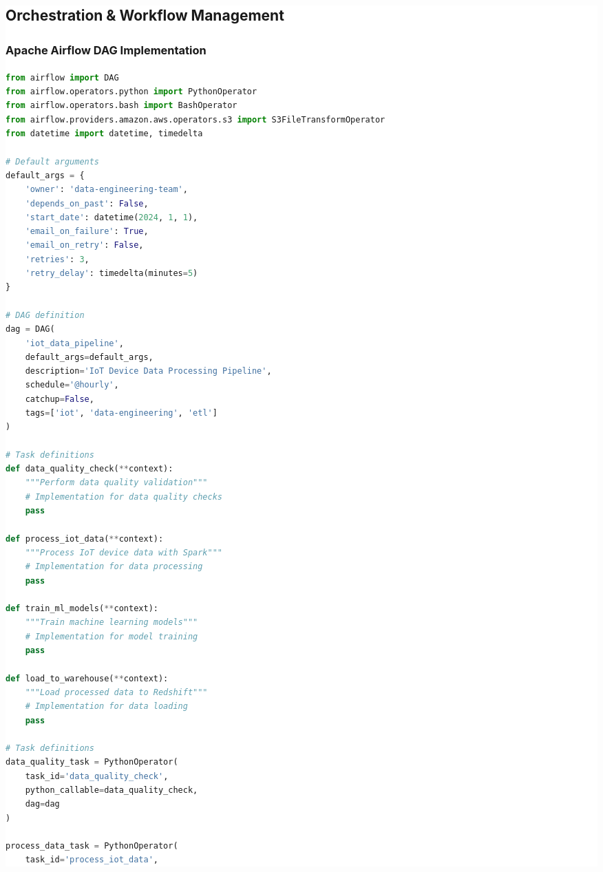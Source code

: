 
## Orchestration & Workflow Management

### **Apache Airflow DAG Implementation**

```python
from airflow import DAG
from airflow.operators.python import PythonOperator
from airflow.operators.bash import BashOperator
from airflow.providers.amazon.aws.operators.s3 import S3FileTransformOperator
from datetime import datetime, timedelta

# Default arguments
default_args = {
    'owner': 'data-engineering-team',
    'depends_on_past': False,
    'start_date': datetime(2024, 1, 1),
    'email_on_failure': True,
    'email_on_retry': False,
    'retries': 3,
    'retry_delay': timedelta(minutes=5)
}

# DAG definition
dag = DAG(
    'iot_data_pipeline',
    default_args=default_args,
    description='IoT Device Data Processing Pipeline',
    schedule='@hourly',
    catchup=False,
    tags=['iot', 'data-engineering', 'etl']
)

# Task definitions
def data_quality_check(**context):
    """Perform data quality validation"""
    # Implementation for data quality checks
    pass

def process_iot_data(**context):
    """Process IoT device data with Spark"""
    # Implementation for data processing
    pass

def train_ml_models(**context):
    """Train machine learning models"""
    # Implementation for model training
    pass

def load_to_warehouse(**context):
    """Load processed data to Redshift"""
    # Implementation for data loading
    pass

# Task definitions
data_quality_task = PythonOperator(
    task_id='data_quality_check',
    python_callable=data_quality_check,
    dag=dag
)

process_data_task = PythonOperator(
    task_id='process_iot_data',
```